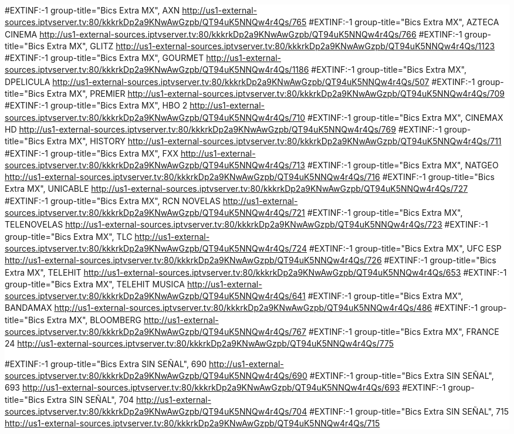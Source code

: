 #EXTINF:-1 group-title="Bics Extra MX", AXN
http://us1-external-sources.iptvserver.tv:80/kkkrkDp2a9KNwAwGzpb/QT94uK5NNQw4r4Qs/765
#EXTINF:-1 group-title="Bics Extra MX", AZTECA CINEMA
http://us1-external-sources.iptvserver.tv:80/kkkrkDp2a9KNwAwGzpb/QT94uK5NNQw4r4Qs/766
#EXTINF:-1 group-title="Bics Extra MX", GLITZ
http://us1-external-sources.iptvserver.tv:80/kkkrkDp2a9KNwAwGzpb/QT94uK5NNQw4r4Qs/1123
#EXTINF:-1 group-title="Bics Extra MX", GOURMET
http://us1-external-sources.iptvserver.tv:80/kkkrkDp2a9KNwAwGzpb/QT94uK5NNQw4r4Qs/1186
#EXTINF:-1 group-title="Bics Extra MX", DPELICULA
http://us1-external-sources.iptvserver.tv:80/kkkrkDp2a9KNwAwGzpb/QT94uK5NNQw4r4Qs/507
#EXTINF:-1 group-title="Bics Extra MX", PREMIER
http://us1-external-sources.iptvserver.tv:80/kkkrkDp2a9KNwAwGzpb/QT94uK5NNQw4r4Qs/709
#EXTINF:-1 group-title="Bics Extra MX", HBO 2
http://us1-external-sources.iptvserver.tv:80/kkkrkDp2a9KNwAwGzpb/QT94uK5NNQw4r4Qs/710
#EXTINF:-1 group-title="Bics Extra MX", CINEMAX HD
http://us1-external-sources.iptvserver.tv:80/kkkrkDp2a9KNwAwGzpb/QT94uK5NNQw4r4Qs/769
#EXTINF:-1 group-title="Bics Extra MX", HISTORY
http://us1-external-sources.iptvserver.tv:80/kkkrkDp2a9KNwAwGzpb/QT94uK5NNQw4r4Qs/711
#EXTINF:-1 group-title="Bics Extra MX", FXX
http://us1-external-sources.iptvserver.tv:80/kkkrkDp2a9KNwAwGzpb/QT94uK5NNQw4r4Qs/713
#EXTINF:-1 group-title="Bics Extra MX", NATGEO
http://us1-external-sources.iptvserver.tv:80/kkkrkDp2a9KNwAwGzpb/QT94uK5NNQw4r4Qs/716
#EXTINF:-1 group-title="Bics Extra MX", UNICABLE
http://us1-external-sources.iptvserver.tv:80/kkkrkDp2a9KNwAwGzpb/QT94uK5NNQw4r4Qs/727
#EXTINF:-1 group-title="Bics Extra MX", RCN NOVELAS
http://us1-external-sources.iptvserver.tv:80/kkkrkDp2a9KNwAwGzpb/QT94uK5NNQw4r4Qs/721
#EXTINF:-1 group-title="Bics Extra MX", TELENOVELAS
http://us1-external-sources.iptvserver.tv:80/kkkrkDp2a9KNwAwGzpb/QT94uK5NNQw4r4Qs/723
#EXTINF:-1 group-title="Bics Extra MX", TLC
http://us1-external-sources.iptvserver.tv:80/kkkrkDp2a9KNwAwGzpb/QT94uK5NNQw4r4Qs/724
#EXTINF:-1 group-title="Bics Extra MX", UFC ESP
http://us1-external-sources.iptvserver.tv:80/kkkrkDp2a9KNwAwGzpb/QT94uK5NNQw4r4Qs/726
#EXTINF:-1 group-title="Bics Extra MX", TELEHIT
http://us1-external-sources.iptvserver.tv:80/kkkrkDp2a9KNwAwGzpb/QT94uK5NNQw4r4Qs/653
#EXTINF:-1 group-title="Bics Extra MX", TELEHIT MUSICA
http://us1-external-sources.iptvserver.tv:80/kkkrkDp2a9KNwAwGzpb/QT94uK5NNQw4r4Qs/641
#EXTINF:-1 group-title="Bics Extra MX", BANDAMAX
http://us1-external-sources.iptvserver.tv:80/kkkrkDp2a9KNwAwGzpb/QT94uK5NNQw4r4Qs/486
#EXTINF:-1 group-title="Bics Extra MX", BLOOMBERG
http://us1-external-sources.iptvserver.tv:80/kkkrkDp2a9KNwAwGzpb/QT94uK5NNQw4r4Qs/767
#EXTINF:-1 group-title="Bics Extra MX", FRANCE 24
http://us1-external-sources.iptvserver.tv:80/kkkrkDp2a9KNwAwGzpb/QT94uK5NNQw4r4Qs/775

#EXTINF:-1 group-title="Bics Extra SIN SEÑAL", 690
http://us1-external-sources.iptvserver.tv:80/kkkrkDp2a9KNwAwGzpb/QT94uK5NNQw4r4Qs/690
#EXTINF:-1 group-title="Bics Extra SIN SEÑAL", 693
http://us1-external-sources.iptvserver.tv:80/kkkrkDp2a9KNwAwGzpb/QT94uK5NNQw4r4Qs/693
#EXTINF:-1 group-title="Bics Extra SIN SEÑAL", 704
http://us1-external-sources.iptvserver.tv:80/kkkrkDp2a9KNwAwGzpb/QT94uK5NNQw4r4Qs/704
#EXTINF:-1 group-title="Bics Extra SIN SEÑAL", 715
http://us1-external-sources.iptvserver.tv:80/kkkrkDp2a9KNwAwGzpb/QT94uK5NNQw4r4Qs/715
